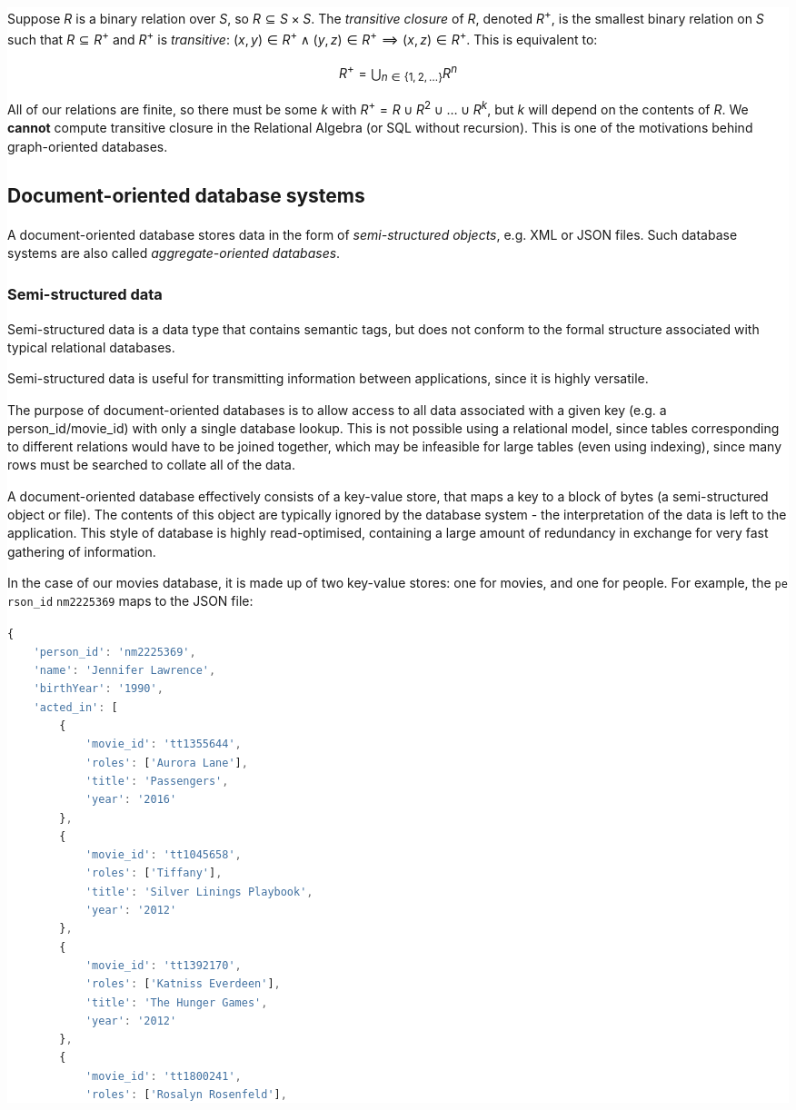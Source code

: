 Suppose $R$ is a binary relation over $S$, so $R⊆S×S$. The *transitive closure* of $R$, denoted $R^+$, is the smallest binary relation on $S$ such that $R⊆R^+$ and $R^+$ is *transitive*: $(x,y)∈R^+ ∧ (y,z)∈R^+ \implies (x,z)∈R^+$. This is equivalent to:

$$
R^+ = \bigcup_{n \in \{ 1,2, \ldots \} } R^n
$$

All of our relations are finite, so there must be some $k$ with $R^+ = R ∪ R^2 ∪ \ldots ∪ R^k$, but $k$ will depend on the contents of $R$. We **cannot** compute transitive closure in the Relational Algebra (or SQL without recursion). This is one of the motivations behind graph-oriented databases.

## Document-oriented database systems

A document-oriented database stores data in the form of *semi-structured objects*, e.g. XML or JSON files. Such database systems are also called *aggregate-oriented databases*.

### Semi-structured data

Semi-structured data is a data type that contains semantic tags, but does not conform to the formal structure associated with typical relational databases.

Semi-structured data is useful for transmitting information between applications, since it is highly versatile.

The purpose of document-oriented databases is to allow access to all data associated with a given key (e.g. a person_id/movie_id) with only a single database lookup. This is not possible using a relational model, since tables corresponding to different relations would have to be joined together, which may be infeasible for large tables (even using indexing), since many rows must be searched to collate all of the data.

A document-oriented database effectively consists of a key-value store, that maps a key to a block of bytes (a semi-structured object or file). The contents of this object are typically ignored by the database system - the interpretation of the data is left to the application. This style of database is highly read-optimised, containing a large amount of redundancy in exchange for very fast gathering of information.

In the case of our movies database, it is made up of two key-value stores: one for movies, and one for people. For example, the `person_id` `nm2225369` maps to the JSON file:

```js
{
    'person_id': 'nm2225369',
    'name': 'Jennifer Lawrence',
    'birthYear': '1990',
    'acted_in': [
        {
            'movie_id': 'tt1355644',
            'roles': ['Aurora Lane'],
            'title': 'Passengers',
            'year': '2016'
        },
        {
            'movie_id': 'tt1045658',
            'roles': ['Tiffany'],
            'title': 'Silver Linings Playbook',
            'year': '2012'
        },
        {
            'movie_id': 'tt1392170',
            'roles': ['Katniss Everdeen'],
            'title': 'The Hunger Games',
            'year': '2012'
        },
        {
            'movie_id': 'tt1800241',
            'roles': ['Rosalyn Rosenfeld'],
```